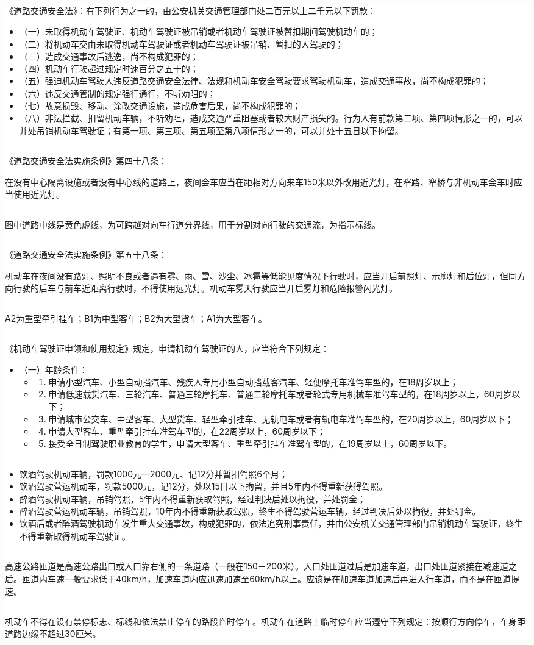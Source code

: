 《道路交通安全法》：有下列行为之一的，由公安机关交通管理部门处二百元以上二千元以下罚款：
- （一）未取得机动车驾驶证、机动车驾驶证被吊销或者机动车驾驶证被暂扣期间驾驶机动车的；
- （二）将机动车交由未取得机动车驾驶证或者机动车驾驶证被吊销、暂扣的人驾驶的；
- （三）造成交通事故后逃逸，尚不构成犯罪的；
- （四）机动车行驶超过规定时速百分之五十的；
- （五）强迫机动车驾驶人违反道路交通安全法律、法规和机动车安全驾驶要求驾驶机动车，造成交通事故，尚不构成犯罪的；
- （六）违反交通管制的规定强行通行，不听劝阻的；
- （七）故意损毁、移动、涂改交通设施，造成危害后果，尚不构成犯罪的；
- （八）非法拦截、扣留机动车辆，不听劝阻，造成交通严重阻塞或者较大财产损失的。行为人有前款第二项、第四项情形之一的，可以并处吊销机动车驾驶证；有第一项、第三项、第五项至第八项情形之一的，可以并处十五日以下拘留。

## 

《道路交通安全法实施条例》第四十八条：

在没有中心隔离设施或者没有中心线的道路上，夜间会车应当在距相对方向来车150米以外改用近光灯，在窄路、窄桥与非机动车会车时应当使用近光灯。

## 

图中道路中线是黄色虚线，为可跨越对向车行道分界线，用于分割对向行驶的交通流，为指示标线。

## 

《道路交通安全法实施条例》第五十八条： 

机动车在夜间没有路灯、照明不良或者遇有雾、雨、雪、沙尘、冰雹等低能见度情况下行驶时，应当开启前照灯、示廓灯和后位灯，但同方向行驶的后车与前车近距离行驶时，不得使用远光灯。机动车雾天行驶应当开启雾灯和危险报警闪光灯。

## 

A2为重型牵引挂车；B1为中型客车；B2为大型货车；A1为大型客车。

##

《机动车驾驶证申领和使用规定》规定，申请机动车驾驶证的人，应当符合下列规定：
- （一）年龄条件：
  - 1. 申请小型汽车、小型自动挡汽车、残疾人专用小型自动挡载客汽车、轻便摩托车准驾车型的，在18周岁以上；
  - 2. 申请低速载货汽车、三轮汽车、普通三轮摩托车、普通二轮摩托车或者轮式专用机械车准驾车型的，在18周岁以上，60周岁以下；
  - 3. 申请城市公交车、中型客车、大型货车、轻型牵引挂车、无轨电车或者有轨电车准驾车型的，在20周岁以上，60周岁以下；
  - 4. 申请大型客车、重型牵引挂车准驾车型的，在22周岁以上，60周岁以下；
  - 5. 接受全日制驾驶职业教育的学生，申请大型客车、重型牵引挂车准驾车型的，在19周岁以上，60周岁以下。

## 

- 饮酒驾驶机动车辆，罚款1000元—2000元、记12分并暂扣驾照6个月；
- 饮酒驾驶营运机动车，罚款5000元，记12分，处以15日以下拘留，并且5年内不得重新获得驾照。
- 醉酒驾驶机动车辆，吊销驾照，5年内不得重新获取驾照，经过判决后处以拘役，并处罚金；
- 醉酒驾驶营运机动车辆，吊销驾照，10年内不得重新获取驾照，终生不得驾驶营运车辆，经过判决后处以拘役，并处罚金。
- 饮酒后或者醉酒驾驶机动车发生重大交通事故，构成犯罪的，依法追究刑事责任，并由公安机关交通管理部门吊销机动车驾驶证，终生不得重新取得机动车驾驶证。

##

高速公路匝道是高速公路出口或入口靠右侧的一条道路（一般在150－200米）。入口处匝道过后是加速车道，出口处匝道紧接在减速道之后。匝道内车速一般要求低于40km/h，加速车道内应迅速加速至60km/h以上。应该是在加速车道加速后再进入行车道，而不是在匝道提速。

## 

机动车不得在设有禁停标志、标线和依法禁止停车的路段临时停车。机动车在道路上临时停车应当遵守下列规定：按顺行方向停车，车身距道路边缘不超过30厘米。

##
